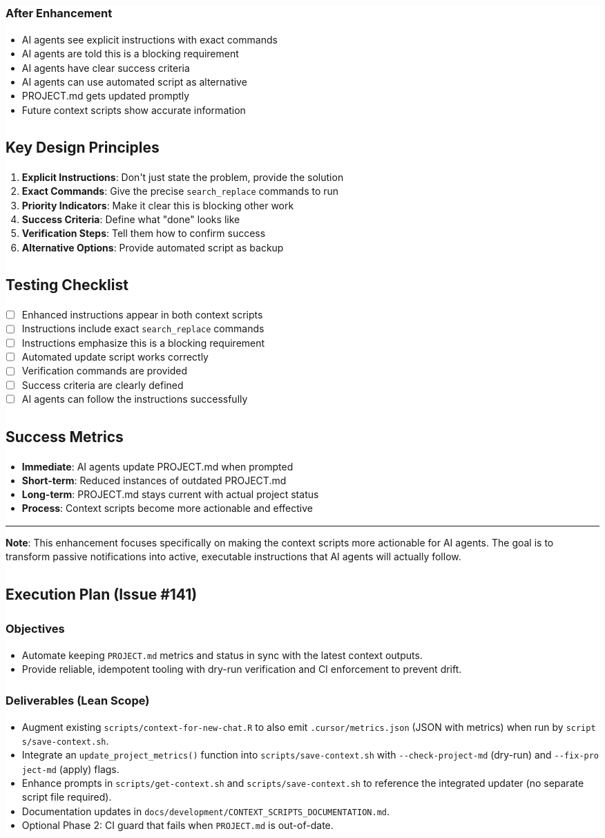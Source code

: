 ### After Enhancement
- AI agents see explicit instructions with exact commands
- AI agents are told this is a blocking requirement
- AI agents have clear success criteria
- AI agents can use automated script as alternative
- PROJECT.md gets updated promptly
- Future context scripts show accurate information

## Key Design Principles

1. **Explicit Instructions**: Don't just state the problem, provide the solution
2. **Exact Commands**: Give the precise `search_replace` commands to run
3. **Priority Indicators**: Make it clear this is blocking other work
4. **Success Criteria**: Define what "done" looks like
5. **Verification Steps**: Tell them how to confirm success
6. **Alternative Options**: Provide automated script as backup

## Testing Checklist

- [ ] Enhanced instructions appear in both context scripts
- [ ] Instructions include exact `search_replace` commands
- [ ] Instructions emphasize this is a blocking requirement
- [ ] Automated update script works correctly
- [ ] Verification commands are provided
- [ ] Success criteria are clearly defined
- [ ] AI agents can follow the instructions successfully

## Success Metrics

- **Immediate**: AI agents update PROJECT.md when prompted
- **Short-term**: Reduced instances of outdated PROJECT.md
- **Long-term**: PROJECT.md stays current with actual project status
- **Process**: Context scripts become more actionable and effective

---

**Note**: This enhancement focuses specifically on making the context scripts more actionable for AI agents. The goal is to transform passive notifications into active, executable instructions that AI agents will actually follow. 

## Execution Plan (Issue #141)

### Objectives
- Automate keeping `PROJECT.md` metrics and status in sync with the latest
  context outputs.
- Provide reliable, idempotent tooling with dry-run verification and CI
  enforcement to prevent drift.

### Deliverables (Lean Scope)
- Augment existing `scripts/context-for-new-chat.R` to also emit
  `.cursor/metrics.json` (JSON with metrics) when run by
  `scripts/save-context.sh`.
- Integrate an `update_project_metrics()` function into
  `scripts/save-context.sh` with `--check-project-md` (dry-run) and
  `--fix-project-md` (apply) flags.
- Enhance prompts in `scripts/get-context.sh` and `scripts/save-context.sh`
  to reference the integrated updater (no separate script file required).
- Documentation updates in
  `docs/development/CONTEXT_SCRIPTS_DOCUMENTATION.md`.
- Optional Phase 2: CI guard that fails when `PROJECT.md` is out-of-date.
